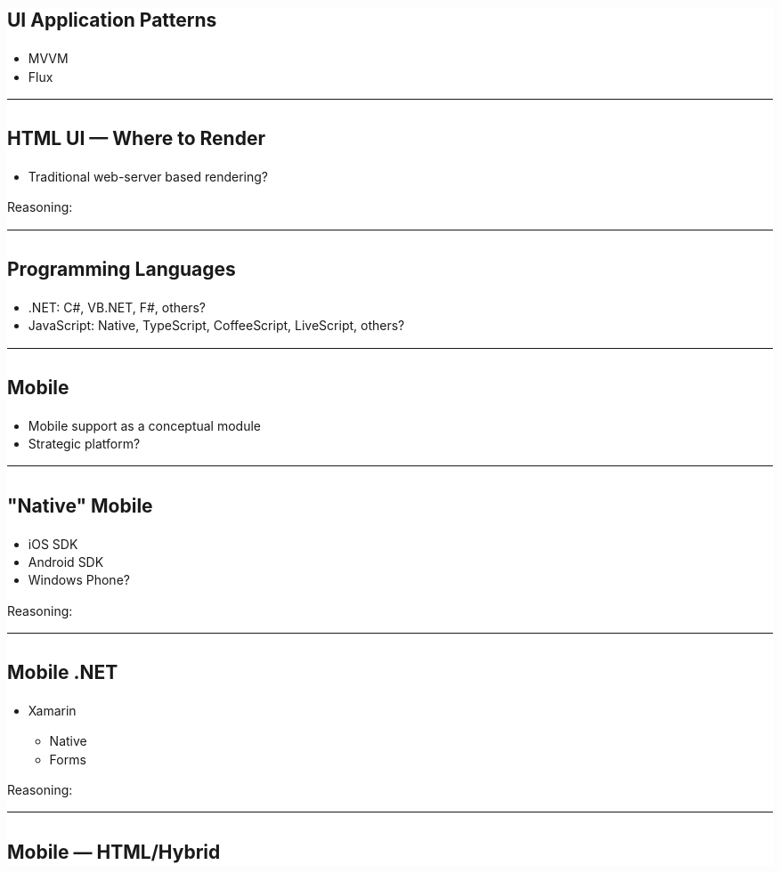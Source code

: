 
## UI Application Patterns

- MVVM
- Flux

---

## HTML UI &mdash; Where to Render

- Traditional web-server based rendering?

Reasoning:

---

## Programming Languages

- .NET: C#, VB.NET, F#, others?
- JavaScript: Native, TypeScript, CoffeeScript, LiveScript, others?

---

## Mobile

- Mobile support as a conceptual module
- Strategic platform?

---

## "Native" Mobile

- iOS SDK
- Android SDK
- Windows Phone?

Reasoning:

---

## Mobile .NET

- Xamarin

  - Native
  - Forms

Reasoning:

---

## Mobile &mdash; HTML/Hybrid
